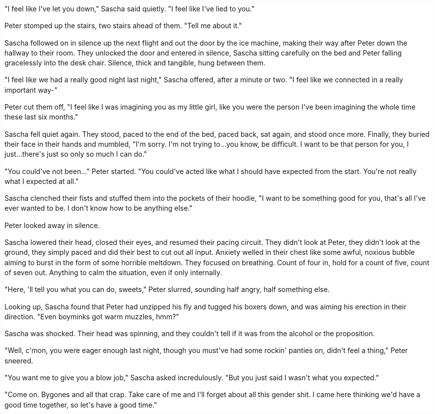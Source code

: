 "I feel like I've let you down," Sascha said quietly. "I feel like I've lied to
you."

Peter stomped up the stairs, two stairs ahead of them. "Tell me about it."

Sascha followed on in silence up the next flight and out the door by the ice
machine, making their way after Peter down the hallway to their room. They
unlocked the door and entered in silence, Sascha sitting carefully on the bed
and Peter falling gracelessly into the desk chair. Silence, thick and tangible,
hung between them.

"I feel like we had a really good night last night," Sascha offered, after a
minute or two. "I feel like we connected in a really important way-"

Peter cut them off, "I feel like I was imagining you as my little girl, like you
were the person I've been imagining the whole time these last six months."

Sascha fell quiet again. They stood, paced to the end of the bed, paced back,
sat again, and stood once more. Finally, they buried their face in their hands
and mumbled, "I'm sorry. I'm not trying to...you know, be difficult. I want to
be that person for you, I just...there's just so only so much I can do."

"You could've not been..." Peter started. "You could've acted like what I should
have expected from the start. You're not really what I expected at all."

Sascha clenched their fists and stuffed them into the pockets of their hoodie,
"I want to be something good for you, that's all I've ever wanted to be. I don't
know how to be anything else."

Peter looked away in silence.

Sascha lowered their head, closed their eyes, and resumed their pacing circuit.
They didn't look at Peter, they didn't look at the ground, they simply paced and
did their best to cut out all input. Anxiety welled in their chest like some
awful, noxious bubble aiming to burst in the form of some horrible meltdown.
They focused on breathing. Count of four in, hold for a count of five, count of
seven out. Anything to calm the situation, even if only internally.

"Here, 'll tell you what you can do, sweets," Peter slurred, sounding half
angry, half something else.

Looking up, Sascha found that Peter had unzipped his fly and tugged his boxers
down, and was aiming his erection in their direction. "Even boyminks got warm
muzzles, hmm?"

Sascha was shocked. Their head was spinning, and they couldn't tell if it was
from the alcohol or the proposition.

"Well, c'mon, you were eager enough last night, though you must've had some
rockin' panties on, didn't feel a thing," Peter sneered.

"You want me to give you a blow job," Sascha asked incredulously. "But you just
said I wasn't what you expected."

"Come on. Bygones and all that crap. Take care of me and I'll forget about all
this gender shit. I came here thinking we'd have a good time together, so let's
have a good time."
